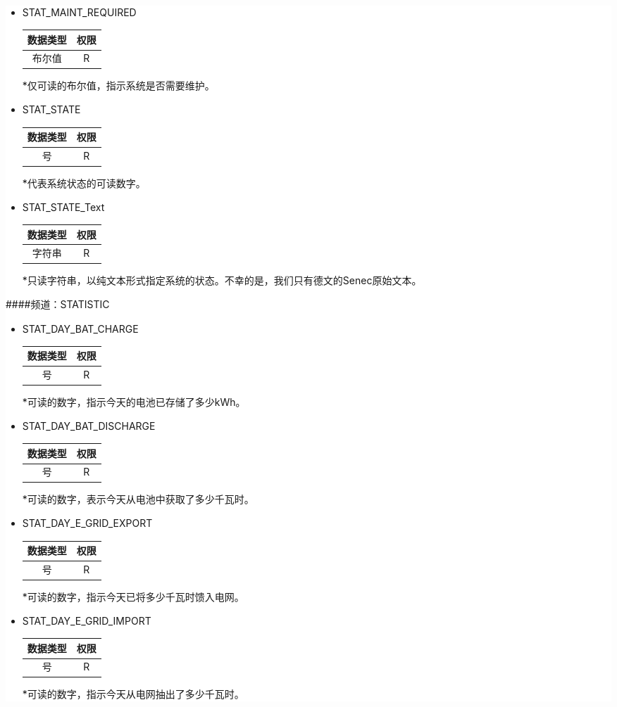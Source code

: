 * STAT_MAINT_REQUIRED

    |数据类型|权限|
    |:---:|:---:|
    |布尔值| R |

   *仅可读的布尔值，指示系统是否需要维护。

* STAT_STATE

    |数据类型|权限|
    |:---:|:---:|
    |号| R |

   *代表系统状态的可读数字。

* STAT_STATE_Text

    |数据类型|权限|
    |:---:|:---:|
    |字符串| R |

   *只读字符串，以纯文本形式指定系统的状态。不幸的是，我们只有德文的Senec原始文本。

####频道：STATISTIC
* STAT_DAY_BAT_CHARGE

    |数据类型|权限|
    |:---:|:---:|
    |号| R |

   *可读的数字，指示今天的电池已存储了多少kWh。

* STAT_DAY_BAT_DISCHARGE

    |数据类型|权限|
    |:---:|:---:|
    |号| R |

   *可读的数字，表示今天从电池中获取了多少千瓦时。

* STAT_DAY_E_GRID_EXPORT

    |数据类型|权限|
    |:---:|:---:|
    |号| R |

   *可读的数字，指示今天已将多少千瓦时馈入电网。

* STAT_DAY_E_GRID_IMPORT

    |数据类型|权限|
    |:---:|:---:|
    |号| R |

   *可读的数字，指示今天从电网抽出了多少千瓦时。
